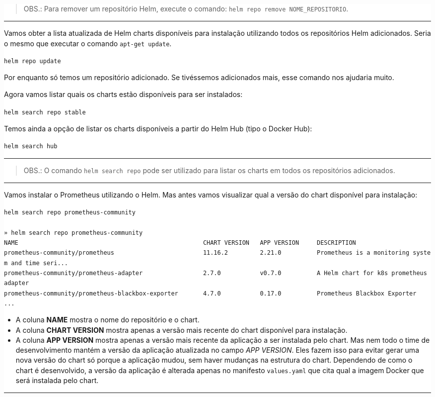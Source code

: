 > OBS.: Para remover um repositório Helm, execute o comando: `helm repo remove NOME_REPOSITORIO`.

---

Vamos obter a lista atualizada de Helm charts disponíveis para instalação utilizando todos os repositórios Helm adicionados. Seria o mesmo que executar o comando ``apt-get update``.

```
helm repo update
```

Por enquanto só temos um repositório adicionado. Se tivéssemos adicionados mais, esse comando nos ajudaria muito.

Agora vamos listar quais os charts estão disponíveis para ser instalados:

```
helm search repo stable
```

Temos ainda a opção de listar os charts disponíveis a partir do Helm Hub (tipo o Docker Hub):

```
helm search hub
```

---

> OBS.: O comando ``helm search repo`` pode ser utilizado para listar os charts em todos os repositórios adicionados.

---

Vamos instalar o Prometheus utilizando o Helm. Mas antes vamos visualizar qual a versão do chart disponível para instalação:

```
helm search repo prometheus-community

» helm search repo prometheus-community                                                                      
NAME                                                    CHART VERSION   APP VERSION     DESCRIPTION                                       
prometheus-community/prometheus                         11.16.2         2.21.0          Prometheus is a monitoring system and time seri...
prometheus-community/prometheus-adapter                 2.7.0           v0.7.0          A Helm chart for k8s prometheus adapter           
prometheus-community/prometheus-blackbox-exporter       4.7.0           0.17.0          Prometheus Blackbox Exporter                      
...
```

* A coluna **NAME** mostra o nome do repositório e o chart.
* A coluna **CHART VERSION** mostra apenas a versão mais recente do chart disponível para instalação.
* A coluna **APP VERSION** mostra apenas a versão mais recente da aplicação a ser instalada pelo chart. Mas nem todo o time de desenvolvimento mantém a versão da aplicação atualizada no campo *APP VERSION*. Eles fazem isso para evitar gerar uma nova versão do chart só porque a aplicação mudou, sem haver mudanças na estrutura do chart. Dependendo de como o chart é desenvolvido, a versão da aplicação é alterada apenas no manifesto ``values.yaml`` que cita qual a imagem Docker que será instalada pelo chart.

---